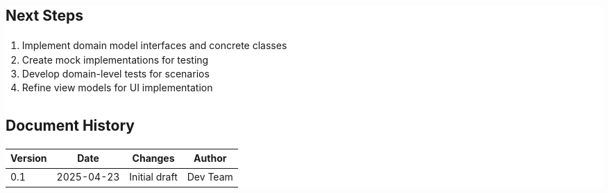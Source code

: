 ## Next Steps

1. Implement domain model interfaces and concrete classes
2. Create mock implementations for testing
3. Develop domain-level tests for scenarios
4. Refine view models for UI implementation

## Document History

| Version | Date | Changes | Author |
|---------|------|---------|--------|
| 0.1 | 2025-04-23 | Initial draft | Dev Team |
